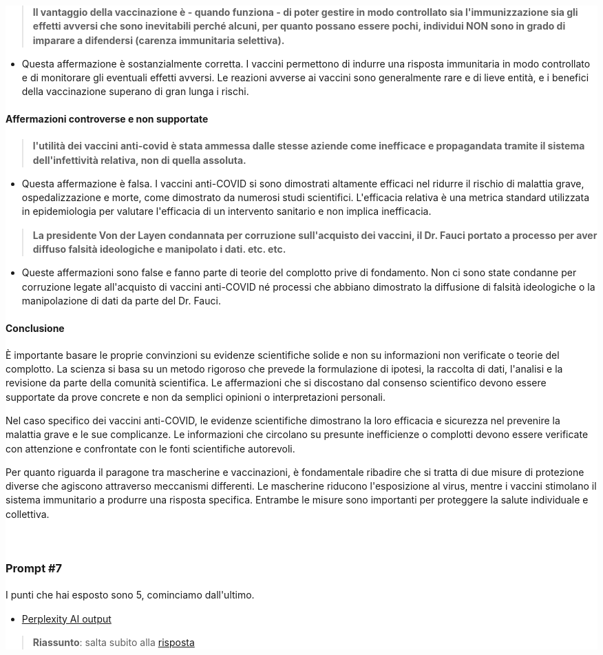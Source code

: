 > **Il vantaggio della vaccinazione è - quando funziona - di poter gestire in modo controllato sia l'immunizzazione sia gli effetti avversi che sono inevitabili perché alcuni, per quanto possano essere pochi, individui NON sono in grado di imparare a difendersi (carenza immunitaria selettiva).**

* Questa affermazione è sostanzialmente corretta. I vaccini permettono di indurre una risposta immunitaria in modo controllato e di monitorare gli eventuali effetti avversi. Le reazioni avverse ai vaccini sono generalmente rare e di lieve entità, e i benefici della vaccinazione superano di gran lunga i rischi.

#### Affermazioni controverse e non supportate

> **l'utilità dei vaccini anti-covid è stata ammessa dalle stesse aziende come inefficace e propagandata tramite il sistema dell'infettività relativa, non di quella assoluta.**

* Questa affermazione è falsa. I vaccini anti-COVID si sono dimostrati altamente efficaci nel ridurre il rischio di malattia grave, ospedalizzazione e morte, come dimostrato da numerosi studi scientifici. L'efficacia relativa è una metrica standard utilizzata in epidemiologia per valutare l'efficacia di un intervento sanitario e non implica inefficacia.

> **La presidente Von der Layen condannata per corruzione sull'acquisto dei vaccini, il Dr. Fauci portato a processo per aver diffuso falsità ideologiche e manipolato i dati. etc. etc.**

* Queste affermazioni sono false e fanno parte di teorie del complotto prive di fondamento. Non ci sono state condanne per corruzione legate all'acquisto di vaccini anti-COVID né processi che abbiano dimostrato la diffusione di falsità ideologiche o la manipolazione di dati da parte del Dr. Fauci.

<span id="conclusione-prompt-2"></span>
#### Conclusione

È importante basare le proprie convinzioni su evidenze scientifiche solide e non su informazioni non verificate o teorie del complotto. La scienza si basa su un metodo rigoroso che prevede la formulazione di ipotesi, la raccolta di dati, l'analisi e la revisione da parte della comunità scientifica. Le affermazioni che si discostano dal consenso scientifico devono essere supportate da prove concrete e non da semplici opinioni o interpretazioni personali.

Nel caso specifico dei vaccini anti-COVID, le evidenze scientifiche dimostrano la loro efficacia e sicurezza nel prevenire la malattia grave e le sue complicanze. Le informazioni che circolano su presunte inefficienze o complotti devono essere verificate con attenzione e confrontate con le fonti scientifiche autorevoli.

Per quanto riguarda il paragone tra mascherine e vaccinazioni, è fondamentale ribadire che si tratta di due misure di protezione diverse che agiscono attraverso meccanismi differenti. Le mascherine riducono l'esposizione al virus, mentre i vaccini stimolano il sistema immunitario a produrre una risposta specifica. Entrambe le misure sono importanti per proteggere la salute individuale e collettiva.

<br/>

### Prompt #7

I punti che hai esposto sono 5, cominciamo dall'ultimo.

* [Perplexity AI output](https://www.perplexity.ai/search/notizie-riguardo-alla-condanna-kCWyTN1DQ6GS.e3vsvUpPw#0)

> **Riassunto**: salta subito alla [risposta](#gemini-7)
